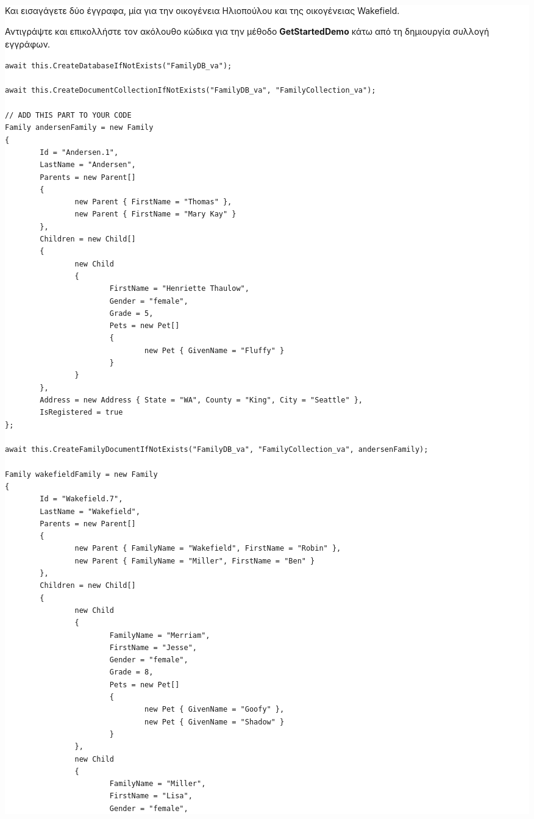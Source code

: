 Και εισαγάγετε δύο έγγραφα, μία για την οικογένεια Ηλιοπούλου και της οικογένειας Wakefield.

Αντιγράψτε και επικολλήστε τον ακόλουθο κώδικα για την μέθοδο **GetStartedDemo** κάτω από τη δημιουργία συλλογή εγγράφων.

    await this.CreateDatabaseIfNotExists("FamilyDB_va");

    await this.CreateDocumentCollectionIfNotExists("FamilyDB_va", "FamilyCollection_va");

    // ADD THIS PART TO YOUR CODE
    Family andersenFamily = new Family
    {
            Id = "Andersen.1",
            LastName = "Andersen",
            Parents = new Parent[]
            {
                    new Parent { FirstName = "Thomas" },
                    new Parent { FirstName = "Mary Kay" }
            },
            Children = new Child[]
            {
                    new Child
                    {
                            FirstName = "Henriette Thaulow",
                            Gender = "female",
                            Grade = 5,
                            Pets = new Pet[]
                            {
                                    new Pet { GivenName = "Fluffy" }
                            }
                    }
            },
            Address = new Address { State = "WA", County = "King", City = "Seattle" },
            IsRegistered = true
    };

    await this.CreateFamilyDocumentIfNotExists("FamilyDB_va", "FamilyCollection_va", andersenFamily);

    Family wakefieldFamily = new Family
    {
            Id = "Wakefield.7",
            LastName = "Wakefield",
            Parents = new Parent[]
            {
                    new Parent { FamilyName = "Wakefield", FirstName = "Robin" },
                    new Parent { FamilyName = "Miller", FirstName = "Ben" }
            },
            Children = new Child[]
            {
                    new Child
                    {
                            FamilyName = "Merriam",
                            FirstName = "Jesse",
                            Gender = "female",
                            Grade = 8,
                            Pets = new Pet[]
                            {
                                    new Pet { GivenName = "Goofy" },
                                    new Pet { GivenName = "Shadow" }
                            }
                    },
                    new Child
                    {
                            FamilyName = "Miller",
                            FirstName = "Lisa",
                            Gender = "female",